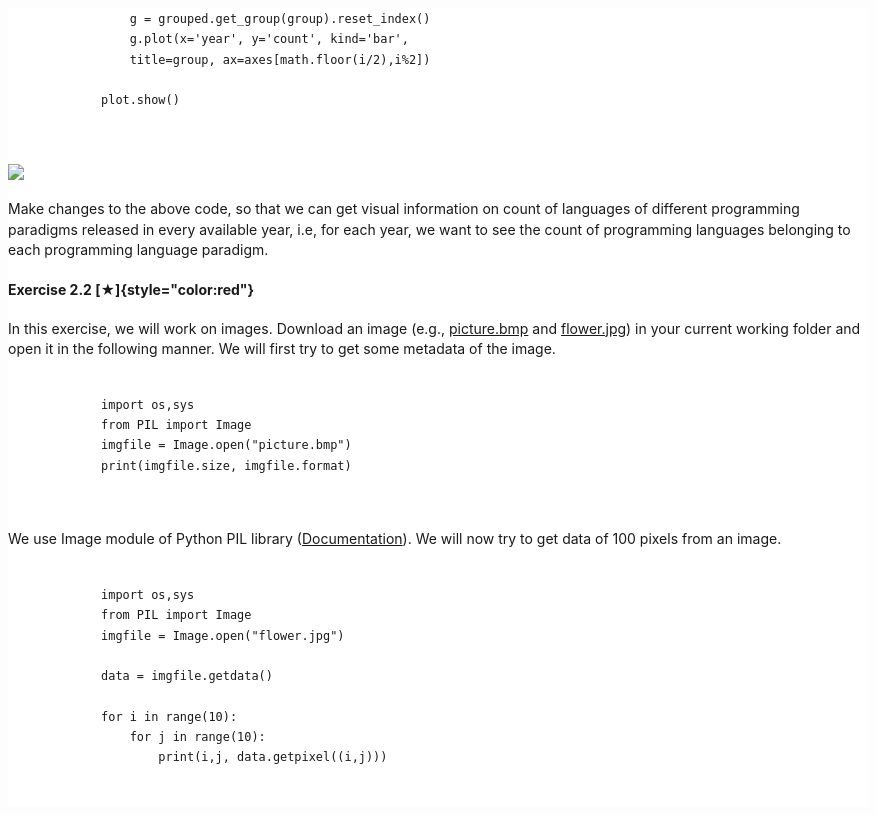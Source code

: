 ``` 
                 g = grouped.get_group(group).reset_index()
                 g.plot(x='year', y='count', kind='bar',
                 title=group, ax=axes[math.floor(i/2),i%2])
             
             plot.show()
           
          
```

![](../../2017/DataMining/images/subplots.png)

Make changes to the above code, so that we can get visual information on
count of languages of different programming paradigms released in every
available year, i.e, for each year, we want to see the count of
programming languages belonging to each programming language paradigm.


#### Exercise 2.2 [★]{style="color:red"}


In this exercise, we will work on images. Download an image (e.g.,
[picture.bmp](../../2017/DataMining/images/picture.bmp) and
[flower.jpg](../../2017/DataMining/images/flower.jpg)) in your current
working folder and open it in the following manner. We will first try to
get some metadata of the image.

``` 
          
             import os,sys
             from PIL import Image
             imgfile = Image.open("picture.bmp")
             print(imgfile.size, imgfile.format)
          
         
```

We use Image module of Python PIL library
([Documentation](http://www.effbot.org/imagingbook/image.htm)). We will
now try to get data of 100 pixels from an image.

``` 
          
             import os,sys
             from PIL import Image
             imgfile = Image.open("flower.jpg")
             
             data = imgfile.getdata()
             
             for i in range(10):
                 for j in range(10):
                     print(i,j, data.getpixel((i,j)))
          
         
```
